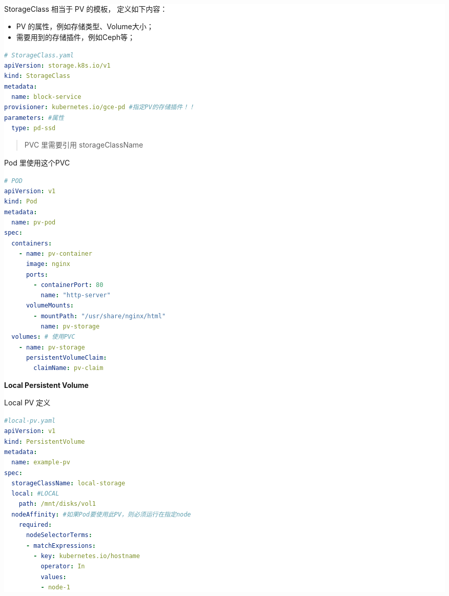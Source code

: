 
StorageClass 相当于 PV 的模板， 定义如下内容：

- PV 的属性，例如存储类型、Volume大小；
- 需要用到的存储插件，例如Ceph等；

```yaml
# StorageClass.yaml
apiVersion: storage.k8s.io/v1
kind: StorageClass
metadata:
  name: block-service
provisioner: kubernetes.io/gce-pd #指定PV的存储插件！！
parameters: #属性
  type: pd-ssd
```

> PVC 里需要引用 storageClassName



Pod 里使用这个PVC

```yaml
# POD
apiVersion: v1
kind: Pod
metadata:
  name: pv-pod
spec:
  containers:
    - name: pv-container
      image: nginx
      ports:
        - containerPort: 80
          name: "http-server"
      volumeMounts:
        - mountPath: "/usr/share/nginx/html"
          name: pv-storage
  volumes: # 使用PVC
    - name: pv-storage
      persistentVolumeClaim: 
        claimName: pv-claim
```



**Local Persistent Volume**

Local PV 定义

```yaml
#local-pv.yaml
apiVersion: v1
kind: PersistentVolume
metadata:
  name: example-pv
spec:
  storageClassName: local-storage
  local: #LOCAL
    path: /mnt/disks/vol1
  nodeAffinity: #如果Pod要使用此PV，则必须运行在指定node
    required:
      nodeSelectorTerms:
      - matchExpressions:
        - key: kubernetes.io/hostname
          operator: In
          values:
          - node-1
```
